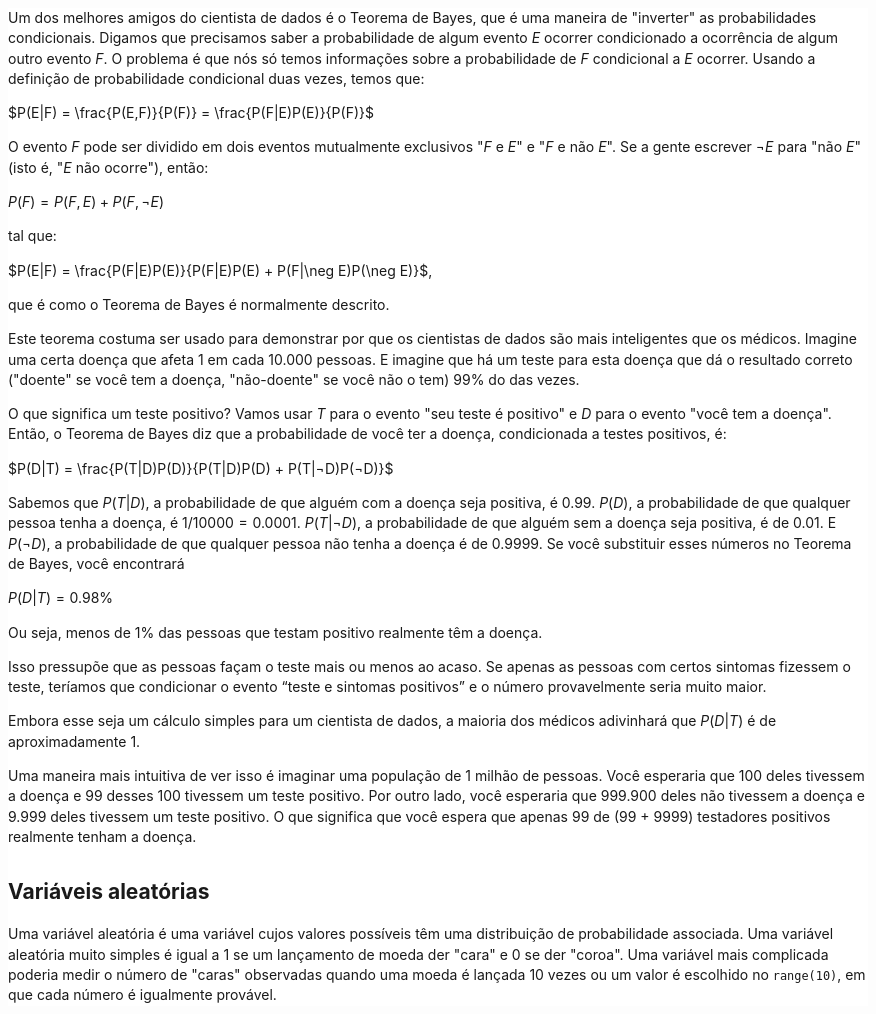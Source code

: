 Um dos melhores amigos do cientista de dados é o Teorema de Bayes, que é uma maneira de "inverter" as probabilidades condicionais. Digamos que precisamos saber a probabilidade de algum evento $E$ ocorrer condicionado a ocorrência de algum outro evento $F$. O problema é que nós só temos informações sobre a probabilidade de $F$ condicional a $E$ ocorrer. Usando a definição de probabilidade condicional duas vezes, temos que:

$P(E|F) = \frac{P(E,F)}{P(F)} = \frac{P(F|E)P(E)}{P(F)}$

O evento $F$ pode ser dividido em dois eventos mutualmente exclusivos "$F$ e $E$" e "$F$ e não $E$". Se a gente escrever $\neg E$ para "não $E$" (isto é, "$E$ não ocorre"), então:

$P(F) = P(F,E) + P(F,\neg E)$

tal que:

$P(E|F) = \frac{P(F|E)P(E)}{P(F|E)P(E) + P(F|\neg E)P(\neg E)}$, 

que é como o Teorema de Bayes é normalmente descrito.

Este teorema costuma ser usado para demonstrar por que os cientistas de dados são mais inteligentes que os médicos. Imagine uma certa doença que afeta 1 em cada 10.000 pessoas. E imagine que há um teste para esta doença que dá o resultado correto ("doente" se você tem a doença, "não-doente" se você não o tem) 99% do das vezes.

O que significa um teste positivo? Vamos usar $T$ para o evento "seu teste é positivo" e $D$ para o evento "você tem a doença". Então, o Teorema de Bayes diz que a probabilidade de você ter a doença, condicionada a testes positivos, é:

$P(D|T) = \frac{P(T|D)P(D)}{P(T|D)P(D) + P(T|¬D)P(¬D)}$

Sabemos que $P(T|D)$, a probabilidade de que alguém com a doença seja positiva, é $0.99$. $P(D)$, a probabilidade de que qualquer pessoa tenha a doença, é $1/10000 = 0.0001$. $P(T|\neg D)$, a probabilidade de que alguém sem a doença seja positiva, é de $0.01$. E $P(\neg D)$, a probabilidade de que qualquer pessoa não tenha a doença é de $0.9999$. Se você substituir esses números no Teorema de Bayes, você encontrará

$P(D|T) = 0.98\%$

Ou seja, menos de 1% das pessoas que testam positivo realmente têm a doença.

Isso pressupõe que as pessoas façam o teste mais ou menos ao acaso. Se apenas as pessoas com certos sintomas fizessem o teste, teríamos que condicionar o evento “teste e sintomas positivos” e o número provavelmente seria muito maior.

Embora esse seja um cálculo simples para um cientista de dados, a maioria dos médicos adivinhará que $P(D|T)$ é de aproximadamente $1$.

Uma maneira mais intuitiva de ver isso é imaginar uma população de 1 milhão de pessoas. Você esperaria que 100 deles tivessem a doença e 99 desses 100 tivessem um teste positivo. Por outro lado, você esperaria que 999.900 deles não tivessem a doença e 9.999 deles tivessem um teste positivo. O que significa que você espera que apenas 99 de (99 + 9999) testadores positivos realmente tenham a doença.

## Variáveis aleatórias

Uma variável aleatória é uma variável cujos valores possíveis têm uma distribuição de probabilidade associada. Uma variável aleatória muito simples é igual a $1$ se um lançamento de moeda der "cara" e $0$ se der "coroa". Uma variável mais complicada poderia medir o número de "caras" observadas quando uma moeda é lançada $10$ vezes ou um valor é escolhido no `range(10)`, em que cada número é igualmente provável.
